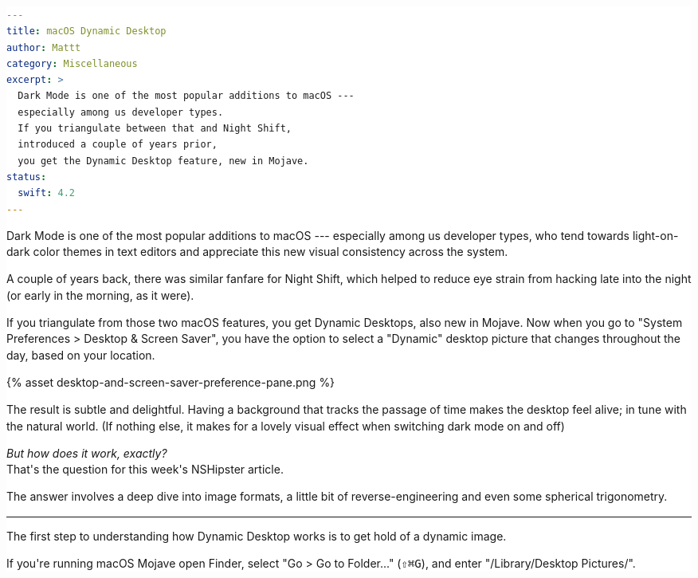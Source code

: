 ```yaml
---
title: macOS Dynamic Desktop
author: Mattt
category: Miscellaneous
excerpt: >
  Dark Mode is one of the most popular additions to macOS ---
  especially among us developer types.
  If you triangulate between that and Night Shift, 
  introduced a couple of years prior,
  you get the Dynamic Desktop feature, new in Mojave.
status:
  swift: 4.2
---
```


Dark Mode is one of the most popular additions to macOS ---
especially among us developer types,
who tend towards light-on-dark color themes in text editors
and appreciate this new visual consistency across the system.

A couple of years back, there was similar fanfare for Night Shift,
which helped to reduce eye strain
from hacking late into the night (or early in the morning, as it were).

If you triangulate from those two macOS features,
you get Dynamic Desktops, also new in Mojave.
Now when you go to "System Preferences > Desktop & Screen Saver",
you have the option to select a "Dynamic" desktop picture
that changes throughout the day, based on your location.

{% asset desktop-and-screen-saver-preference-pane.png %}

The result is subtle and delightful.
Having a background that tracks the passage of time
makes the desktop feel alive;
in tune with the natural world.
(If nothing else,
it makes for a lovely visual effect when switching dark mode on and off)

_But how does it work, exactly?_<br/>
That's the question for this week's NSHipster article.

The answer involves a deep dive into image formats,
a little bit of reverse-engineering
and even some spherical trigonometry.

---

The first step to understanding how Dynamic Desktop works
is to get hold of a dynamic image.

If you're running macOS Mojave
open Finder,
select "Go > Go to Folder..." (<kbd>⇧</kbd><kbd>⌘</kbd><kbd>G</kbd>),
and enter "/Library/Desktop Pictures/".
